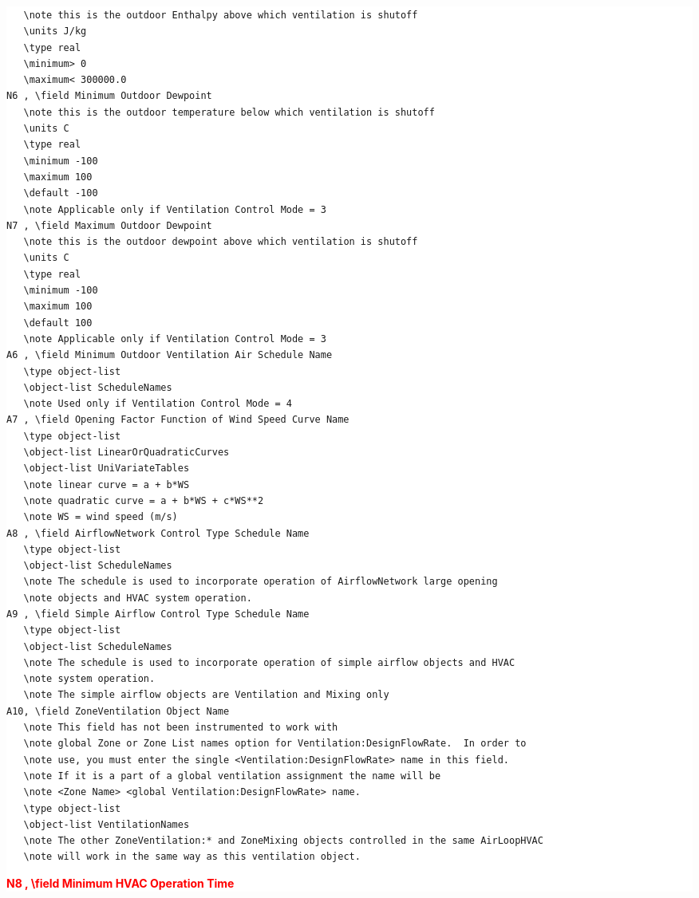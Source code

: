        \note this is the outdoor Enthalpy above which ventilation is shutoff
       \units J/kg
       \type real
       \minimum> 0
       \maximum< 300000.0
  	N6 , \field Minimum Outdoor Dewpoint
       \note this is the outdoor temperature below which ventilation is shutoff
       \units C
       \type real
       \minimum -100
       \maximum 100
       \default -100
       \note Applicable only if Ventilation Control Mode = 3
  	N7 , \field Maximum Outdoor Dewpoint
       \note this is the outdoor dewpoint above which ventilation is shutoff
       \units C
       \type real
       \minimum -100
       \maximum 100
       \default 100
       \note Applicable only if Ventilation Control Mode = 3
  	A6 , \field Minimum Outdoor Ventilation Air Schedule Name
       \type object-list
       \object-list ScheduleNames
       \note Used only if Ventilation Control Mode = 4
  	A7 , \field Opening Factor Function of Wind Speed Curve Name
       \type object-list
       \object-list LinearOrQuadraticCurves
       \object-list UniVariateTables
       \note linear curve = a + b*WS
       \note quadratic curve = a + b*WS + c*WS**2
       \note WS = wind speed (m/s)
  	A8 , \field AirflowNetwork Control Type Schedule Name
       \type object-list
       \object-list ScheduleNames
       \note The schedule is used to incorporate operation of AirflowNetwork large opening
       \note objects and HVAC system operation.
  	A9 , \field Simple Airflow Control Type Schedule Name
       \type object-list
       \object-list ScheduleNames
       \note The schedule is used to incorporate operation of simple airflow objects and HVAC
       \note system operation.
       \note The simple airflow objects are Ventilation and Mixing only
  	A10, \field ZoneVentilation Object Name
       \note This field has not been instrumented to work with
       \note global Zone or Zone List names option for Ventilation:DesignFlowRate.  In order to
       \note use, you must enter the single <Ventilation:DesignFlowRate> name in this field.
       \note If it is a part of a global ventilation assignment the name will be
       \note <Zone Name> <global Ventilation:DesignFlowRate> name.
       \type object-list
       \object-list VentilationNames
       \note The other ZoneVentilation:* and ZoneMixing objects controlled in the same AirLoopHVAC
       \note will work in the same way as this ventilation object.
**<span style="color:red;">
    N8 , \field Minimum HVAC Operation Time</span>**
